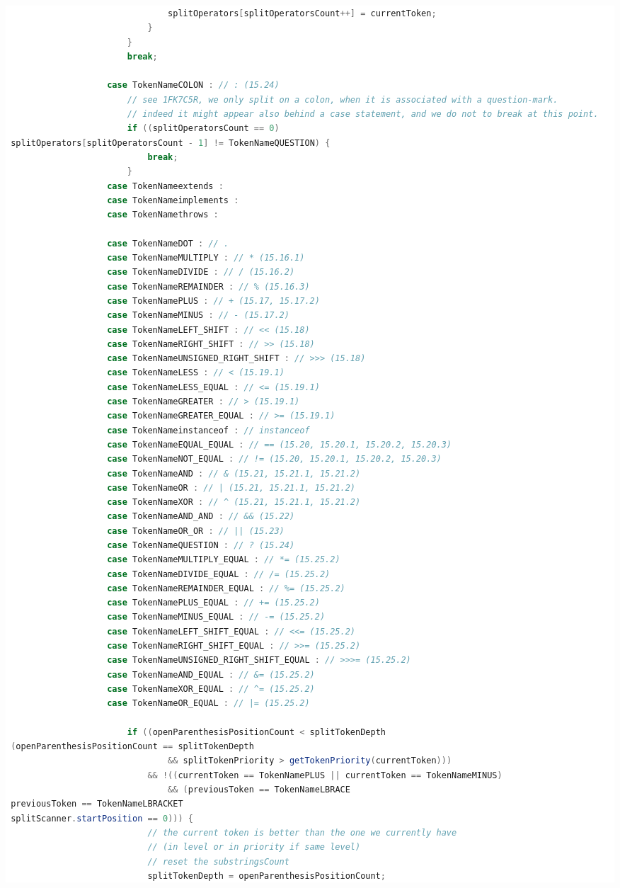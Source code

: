 ```java
								splitOperators[splitOperatorsCount++] = currentToken;
							}
						}
						break;

					case TokenNameCOLON : // : (15.24)
						// see 1FK7C5R, we only split on a colon, when it is associated with a question-mark.
						// indeed it might appear also behind a case statement, and we do not to break at this point.
						if ((splitOperatorsCount == 0)
 splitOperators[splitOperatorsCount - 1] != TokenNameQUESTION) {
							break;
						}
					case TokenNameextends :
					case TokenNameimplements :
					case TokenNamethrows :

					case TokenNameDOT : // .
					case TokenNameMULTIPLY : // * (15.16.1)
					case TokenNameDIVIDE : // / (15.16.2)
					case TokenNameREMAINDER : // % (15.16.3)
					case TokenNamePLUS : // + (15.17, 15.17.2)
					case TokenNameMINUS : // - (15.17.2)
					case TokenNameLEFT_SHIFT : // << (15.18)
					case TokenNameRIGHT_SHIFT : // >> (15.18)
					case TokenNameUNSIGNED_RIGHT_SHIFT : // >>> (15.18)
					case TokenNameLESS : // < (15.19.1)
					case TokenNameLESS_EQUAL : // <= (15.19.1)
					case TokenNameGREATER : // > (15.19.1)
					case TokenNameGREATER_EQUAL : // >= (15.19.1)
					case TokenNameinstanceof : // instanceof
					case TokenNameEQUAL_EQUAL : // == (15.20, 15.20.1, 15.20.2, 15.20.3)
					case TokenNameNOT_EQUAL : // != (15.20, 15.20.1, 15.20.2, 15.20.3)
					case TokenNameAND : // & (15.21, 15.21.1, 15.21.2)
					case TokenNameOR : // | (15.21, 15.21.1, 15.21.2)
					case TokenNameXOR : // ^ (15.21, 15.21.1, 15.21.2)
					case TokenNameAND_AND : // && (15.22)
					case TokenNameOR_OR : // || (15.23)
					case TokenNameQUESTION : // ? (15.24)
					case TokenNameMULTIPLY_EQUAL : // *= (15.25.2)
					case TokenNameDIVIDE_EQUAL : // /= (15.25.2)
					case TokenNameREMAINDER_EQUAL : // %= (15.25.2)
					case TokenNamePLUS_EQUAL : // += (15.25.2)
					case TokenNameMINUS_EQUAL : // -= (15.25.2)
					case TokenNameLEFT_SHIFT_EQUAL : // <<= (15.25.2)
					case TokenNameRIGHT_SHIFT_EQUAL : // >>= (15.25.2)
					case TokenNameUNSIGNED_RIGHT_SHIFT_EQUAL : // >>>= (15.25.2)
					case TokenNameAND_EQUAL : // &= (15.25.2)
					case TokenNameXOR_EQUAL : // ^= (15.25.2)
					case TokenNameOR_EQUAL : // |= (15.25.2)

						if ((openParenthesisPositionCount < splitTokenDepth
 (openParenthesisPositionCount == splitTokenDepth
								&& splitTokenPriority > getTokenPriority(currentToken)))
							&& !((currentToken == TokenNamePLUS || currentToken == TokenNameMINUS)
								&& (previousToken == TokenNameLBRACE
 previousToken == TokenNameLBRACKET
 splitScanner.startPosition == 0))) {
							// the current token is better than the one we currently have
							// (in level or in priority if same level)
							// reset the substringsCount
							splitTokenDepth = openParenthesisPositionCount;
```